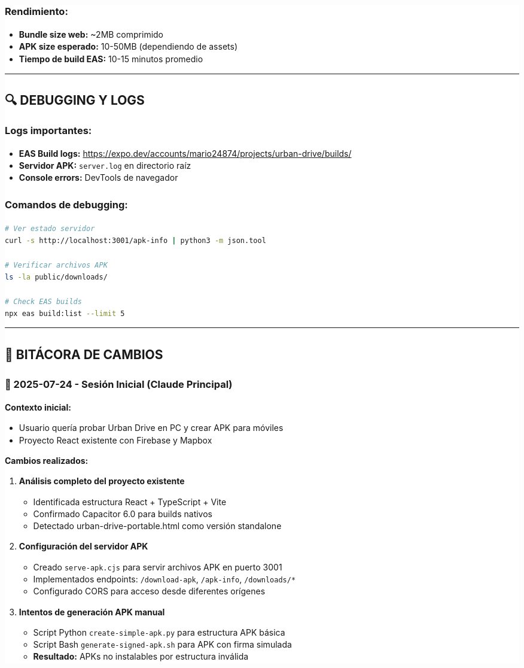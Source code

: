 ### **Rendimiento:**
- **Bundle size web:** ~2MB comprimido
- **APK size esperado:** 10-50MB (dependiendo de assets)
- **Tiempo de build EAS:** 10-15 minutos promedio

---

## 🔍 DEBUGGING Y LOGS

### **Logs importantes:**
- **EAS Build logs:** https://expo.dev/accounts/mario24874/projects/urban-drive/builds/
- **Servidor APK:** `server.log` en directorio raíz
- **Console errors:** DevTools de navegador

### **Comandos de debugging:**
```bash
# Ver estado servidor
curl -s http://localhost:3001/apk-info | python3 -m json.tool

# Verificar archivos APK
ls -la public/downloads/

# Check EAS builds
npx eas build:list --limit 5
```

---

## 🚀 BITÁCORA DE CAMBIOS

### **📅 2025-07-24 - Sesión Inicial (Claude Principal)**

**Contexto inicial:**
- Usuario quería probar Urban Drive en PC y crear APK para móviles
- Proyecto React existente con Firebase y Mapbox

**Cambios realizados:**
1. **Análisis completo del proyecto existente**
   - Identificada estructura React + TypeScript + Vite
   - Confirmado Capacitor 6.0 para builds nativos
   - Detectado urban-drive-portable.html como versión standalone

2. **Configuración del servidor APK**
   - Creado `serve-apk.cjs` para servir archivos APK en puerto 3001
   - Implementados endpoints: `/download-apk`, `/apk-info`, `/downloads/*`
   - Configurado CORS para acceso desde diferentes orígenes

3. **Intentos de generación APK manual**
   - Script Python `create-simple-apk.py` para estructura APK básica
   - Script Bash `generate-signed-apk.sh` para APK con firma simulada
   - **Resultado:** APKs no instalables por estructura inválida
